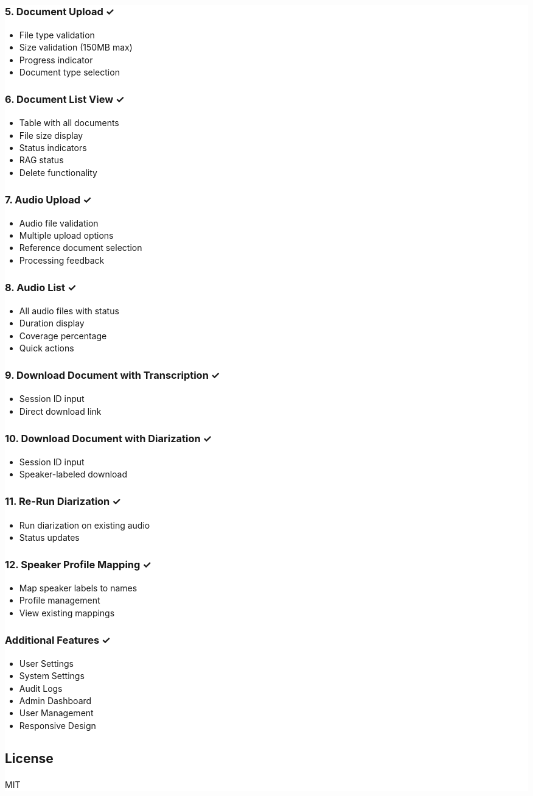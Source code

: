 ### 5. Document Upload ✓
- File type validation
- Size validation (150MB max)
- Progress indicator
- Document type selection

### 6. Document List View ✓
- Table with all documents
- File size display
- Status indicators
- RAG status
- Delete functionality

### 7. Audio Upload ✓
- Audio file validation
- Multiple upload options
- Reference document selection
- Processing feedback

### 8. Audio List ✓
- All audio files with status
- Duration display
- Coverage percentage
- Quick actions

### 9. Download Document with Transcription ✓
- Session ID input
- Direct download link

### 10. Download Document with Diarization ✓
- Session ID input
- Speaker-labeled download

### 11. Re-Run Diarization ✓
- Run diarization on existing audio
- Status updates

### 12. Speaker Profile Mapping ✓
- Map speaker labels to names
- Profile management
- View existing mappings

### Additional Features ✓
- User Settings
- System Settings
- Audit Logs
- Admin Dashboard
- User Management
- Responsive Design

## License

MIT